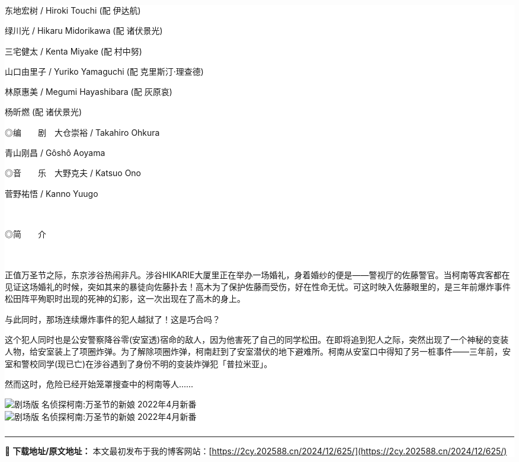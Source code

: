 东地宏树 / Hiroki Touchi (配 伊达航)

绿川光 / Hikaru Midorikawa (配 诸伏景光)

三宅健太 / Kenta Miyake (配 村中努)

山口由里子 / Yuriko Yamaguchi (配 克里斯汀·理查德)

林原惠美 / Megumi Hayashibara (配 灰原哀)

杨昕燃 (配 诸伏景光)

◎编　　剧　大仓崇裕 / Takahiro Ohkura

青山刚昌 / Gôshô Aoyama

◎音　　乐　大野克夫 / Katsuo Ono

菅野祐悟 / Kanno Yuugo

&nbsp;

◎简　　介

&nbsp;

正值万圣节之际，东京涉谷热闹非凡。涉谷HIKARIE大厦里正在举办一场婚礼，身着婚纱的便是——警视厅的佐藤警官。当柯南等宾客都在见证这场婚礼的时候，突如其来的暴徒向佐藤扑去！高木为了保护佐藤而受伤，好在性命无忧。可这时映入佐藤眼里的，是三年前爆炸事件松田阵平殉职时出现的死神的幻影，这一次出现在了高木的身上。

与此同时，那场连续爆炸事件的犯人越狱了！这是巧合吗？

这个犯人同时也是公安警察降谷零(安室透)宿命的敌人，因为他害死了自己的同学松田。在即将追到犯人之际，突然出现了一个神秘的变装人物，给安室装上了项圈炸弹。为了解除项圈炸弹，柯南赶到了安室潜伏的地下避难所。柯南从安室口中得知了另一桩事件——三年前，安室和警校同学(现已亡)在涉谷遇到了身份不明的变装炸弹犯「普拉米亚」。

然而这时，危险已经开始笼罩搜查中的柯南等人……

<img style="display: block; margin-left: auto; margin-right: auto; width: 100%; height: auto;" src="https://2cy.202588.cn//wp-content/uploads/2024/12/20241224_676a776417a7c.webp" alt="剧场版 名侦探柯南:万圣节的新娘 2022年4月新番" /><img style="display: block; margin-left: auto; margin-right: auto; width: 100%; height: auto;" src="https://2cy.202588.cn//wp-content/uploads/2024/12/20241224_676a77653c29c.webp" alt="剧场版 名侦探柯南:万圣节的新娘 2022年4月新番" />
<h3 style="white-space: normal; text-align: left;"></h3>
</div>
</div>

---
📖 **下载地址/原文地址：** 本文最初发布于我的博客网站：[https://2cy.202588.cn/2024/12/625/](https://2cy.202588.cn/2024/12/625/)
